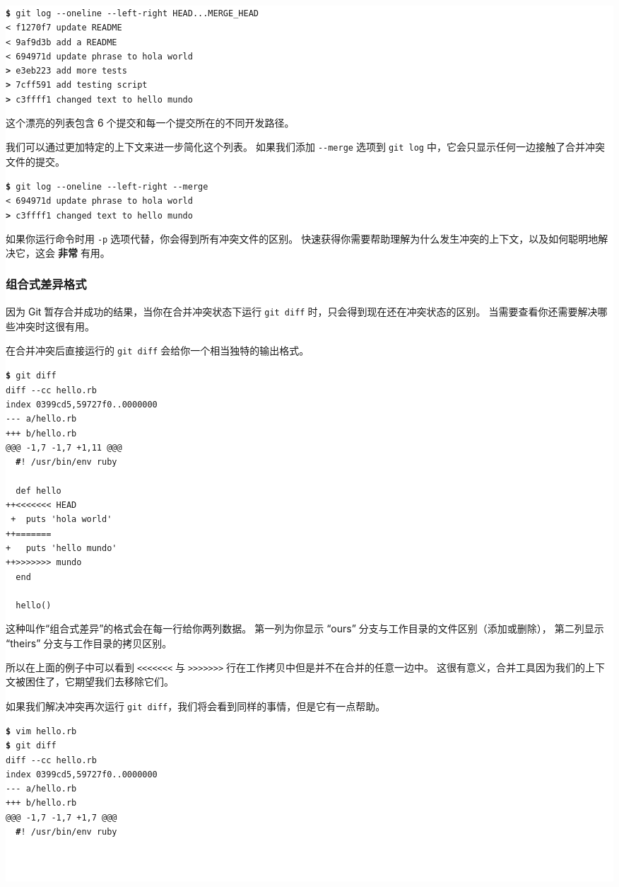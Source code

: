 <pre class="language-bash"><code><span style="font-weight: bold">$</span> git log --oneline --left-right HEAD...MERGE_HEAD
&lt; f1270f7 update README
&lt; 9af9d3b add a README
&lt; 694971d update phrase to hola world
<span style="font-weight: bold">&gt;</span> e3eb223 add more tests
<span style="font-weight: bold">&gt;</span> 7cff591 add testing script
<span style="font-weight: bold">&gt;</span> c3ffff1 changed text to hello mundo</code></pre>
<p>这个漂亮的列表包含 6 个提交和每一个提交所在的不同开发路径。</p>
<p>我们可以通过更加特定的上下文来进一步简化这个列表。
如果我们添加 <code class="literal">--merge</code> 选项到 <code class="literal">git log</code> 中，它会只显示任何一边接触了合并冲突文件的提交。</p>

<pre class="language-bash"><code><span style="font-weight: bold">$</span> git log --oneline --left-right --merge
&lt; 694971d update phrase to hola world
<span style="font-weight: bold">&gt;</span> c3ffff1 changed text to hello mundo</code></pre>
<p>如果你运行命令时用 <code class="literal">-p</code> 选项代替，你会得到所有冲突文件的区别。
快速获得你需要帮助理解为什么发生冲突的上下文，以及如何聪明地解决它，这会 <strong>非常</strong> 有用。</p>



### 组合式差异格式

<p>因为 Git 暂存合并成功的结果，当你在合并冲突状态下运行 <code class="literal">git diff</code> 时，只会得到现在还在冲突状态的区别。
当需要查看你还需要解决哪些冲突时这很有用。</p>
<p>在合并冲突后直接运行的 <code class="literal">git diff</code> 会给你一个相当独特的输出格式。</p>

<pre class="language-bash"><code><span style="font-weight: bold">$</span> git diff
diff --cc hello.rb
index 0399cd5,59727f0..0000000
--- a/hello.rb
+++ b/hello.rb
@@@ -1,7 -1,7 +1,11 @@@
<span style="font-weight: bold">  #</span>! /usr/bin/env ruby

  def hello
++&lt;&lt;&lt;&lt;&lt;&lt;&lt; HEAD
 +  puts &#39;hola world&#39;
++=======
+   puts &#39;hello mundo&#39;
++&gt;&gt;&gt;&gt;&gt;&gt;&gt; mundo
  end

  hello()</code></pre>
<p>这种叫作“组合式差异”的格式会在每一行给你两列数据。
第一列为你显示 “ours” 分支与工作目录的文件区别（添加或删除），
第二列显示 “theirs” 分支与工作目录的拷贝区别。</p>
<p>所以在上面的例子中可以看到 <code class="literal">&lt;&lt;&lt;&lt;&lt;&lt;&lt;</code> 与 <code class="literal">&gt;&gt;&gt;&gt;&gt;&gt;&gt;</code> 行在工作拷贝中但是并不在合并的任意一边中。
这很有意义，合并工具因为我们的上下文被困住了，它期望我们去移除它们。</p>
<p>如果我们解决冲突再次运行 <code class="literal">git diff</code>，我们将会看到同样的事情，但是它有一点帮助。</p>

<pre class="language-bash"><code><span style="font-weight: bold">$</span> vim hello.rb
<span style="font-weight: bold">$</span> git diff
diff --cc hello.rb
index 0399cd5,59727f0..0000000
--- a/hello.rb
+++ b/hello.rb
@@@ -1,7 -1,7 +1,7 @@@
<span style="font-weight: bold">  #</span>! /usr/bin/env ruby
